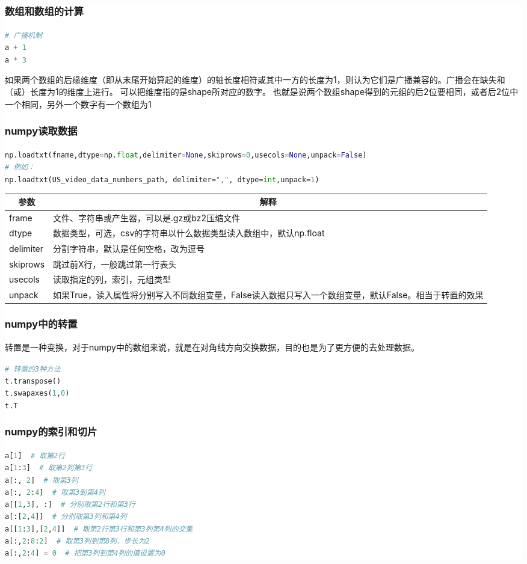 ### 数组和数组的计算
```python
# 广播机制
a + 1
a * 3
```

如果两个数组的后缘维度（即从末尾开始算起的维度）的轴长度相符或其中一方的长度为1，则认为它们是广播兼容的。广播会在缺失和（或）长度为1的维度上进行。
可以把维度指的是shape所对应的数字。
也就是说两个数组shape得到的元组的后2位要相同，或者后2位中一个相同，另外一个数字有一个数组为1

### numpy读取数据
```python
np.loadtxt(fname,dtype=np.float,delimiter=None,skiprows=0,usecols=None,unpack=False)
# 例如：
np.loadtxt(US_video_data_numbers_path, delimiter=",", dtype=int,unpack=1)
```
| 参数 | 解释 |
| --- | --- |
| frame | 文件、字符串或产生器，可以是.gz或bz2压缩文件 |
| dtype | 数据类型，可选，csv的字符串以什么数据类型读入数组中，默认np.float |
| delimiter | 分割字符串，默认是任何空格，改为逗号 |
| skiprows | 跳过前X行，一般跳过第一行表头 |
| usecols | 读取指定的列，索引，元组类型 |
| unpack | 如果True，读入属性将分别写入不同数组变量，False读入数据只写入一个数组变量，默认False。相当于转置的效果 |


### numpy中的转置
转置是一种变换，对于numpy中的数组来说，就是在对角线方向交换数据，目的也是为了更方便的去处理数据。
```python
# 转置的3种方法
t.transpose()
t.swapaxes(1,0)
t.T
```

### numpy的索引和切片
```python
a[1]  # 取第2行
a[1:3]  # 取第2到第3行
a[:, 2]  # 取第3列
a[:, 2:4]  # 取第3到第4列
a[[1,3], :]  # 分别取第2行和第3行
a[:[2,4]]  # 分别取第3列和第4列
a[[1:3],[2,4]]  # 取第2行第3行和第3列第4列的交集
a[:,2:8:2]  # 取第3列到第8列，步长为2
a[:,2:4] = 0  # 把第3列到第4列的值设置为0
```
